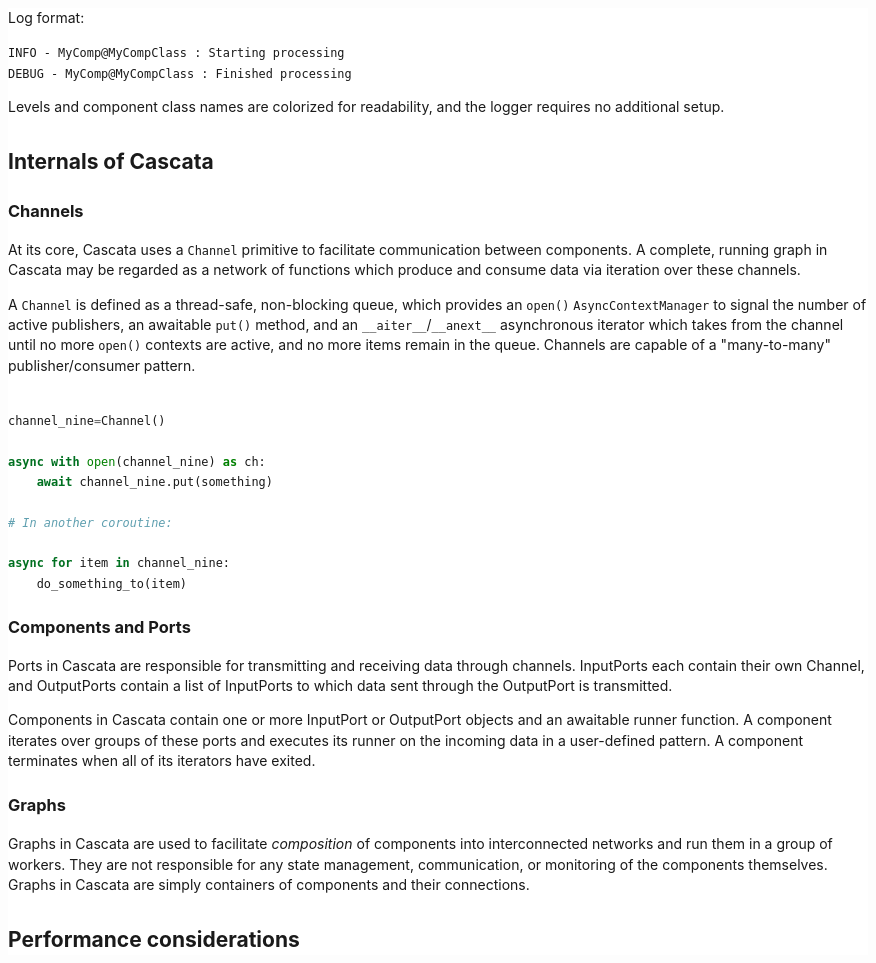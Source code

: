 Log format:

```
INFO - MyComp@MyCompClass : Starting processing
DEBUG - MyComp@MyCompClass : Finished processing
```

Levels and component class names are colorized for readability, and the logger requires no additional setup.

## Internals of Cascata

### Channels

At its core, Cascata uses a `Channel` primitive to facilitate communication between components. A complete, running graph in Cascata may be regarded as a network of functions which produce and consume data via iteration over these channels.

A `Channel` is defined as a thread-safe, non-blocking queue, which provides an `open()` `AsyncContextManager` to signal the number of active publishers, an awaitable `put()` method, and an `__aiter__`/`__anext__` asynchronous iterator which takes from the channel until no more `open()` contexts are active, and no more items remain in the queue. Channels are capable of a "many-to-many" publisher/consumer pattern.

```python

channel_nine=Channel()

async with open(channel_nine) as ch:
    await channel_nine.put(something)

# In another coroutine:

async for item in channel_nine:
    do_something_to(item)
```

### Components and Ports

Ports in Cascata are responsible for transmitting and receiving data through channels. InputPorts each contain their own Channel, and OutputPorts contain a list of InputPorts to which data sent through the OutputPort is transmitted.

Components in Cascata contain one or more InputPort or OutputPort objects and an awaitable runner function. A component iterates over groups of these ports and executes its runner on the incoming data in a user-defined pattern. A component terminates when all of its iterators have exited.

### Graphs

Graphs in Cascata are used to facilitate *composition* of components into interconnected networks and run them in a group of workers. They are not responsible for any state management, communication, or monitoring of the components themselves. Graphs in Cascata are simply containers of components and their connections.

## Performance considerations
